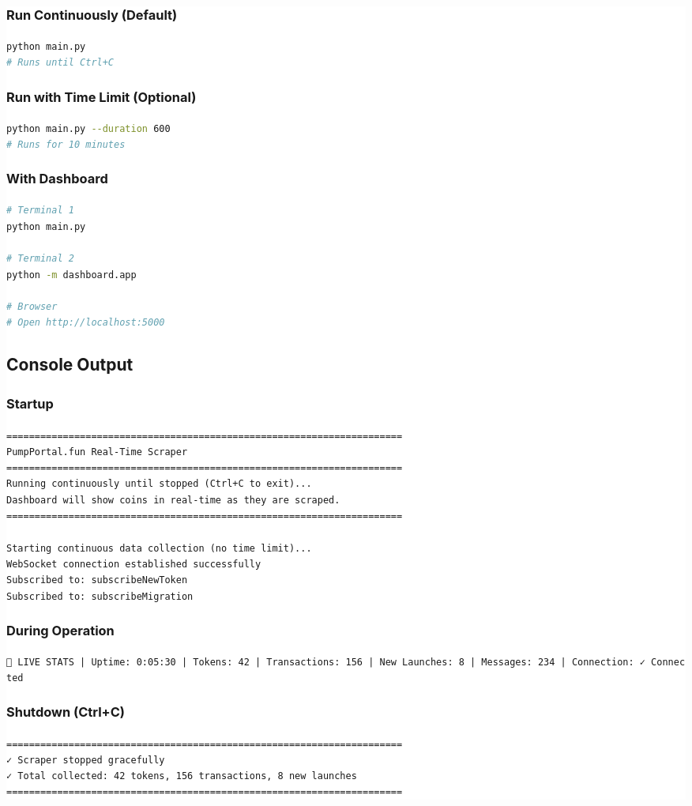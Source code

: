 ### Run Continuously (Default)
```bash
python main.py
# Runs until Ctrl+C
```

### Run with Time Limit (Optional)
```bash
python main.py --duration 600
# Runs for 10 minutes
```

### With Dashboard
```bash
# Terminal 1
python main.py

# Terminal 2
python -m dashboard.app

# Browser
# Open http://localhost:5000
```

## Console Output

### Startup
```
======================================================================
PumpPortal.fun Real-Time Scraper
======================================================================
Running continuously until stopped (Ctrl+C to exit)...
Dashboard will show coins in real-time as they are scraped.
======================================================================

Starting continuous data collection (no time limit)...
WebSocket connection established successfully
Subscribed to: subscribeNewToken
Subscribed to: subscribeMigration
```

### During Operation
```
🔄 LIVE STATS | Uptime: 0:05:30 | Tokens: 42 | Transactions: 156 | New Launches: 8 | Messages: 234 | Connection: ✓ Connected
```

### Shutdown (Ctrl+C)
```
======================================================================
✓ Scraper stopped gracefully
✓ Total collected: 42 tokens, 156 transactions, 8 new launches
======================================================================
```
